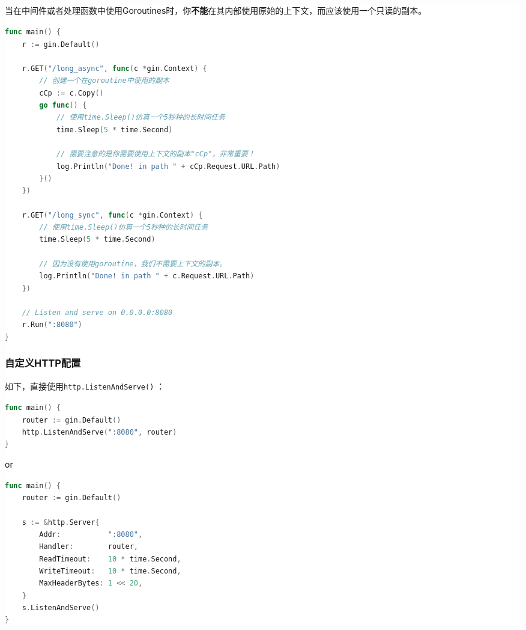 当在中间件或者处理函数中使用Goroutines时，你**不能**在其内部使用原始的上下文，而应该使用一个只读的副本。

```go
func main() {
	r := gin.Default()

	r.GET("/long_async", func(c *gin.Context) {
		// 创建一个在goroutine中使用的副本
		cCp := c.Copy()
		go func() {
			// 使用time.Sleep()仿真一个5秒种的长时间任务
			time.Sleep(5 * time.Second)

			// 需要注意的是你需要使用上下文的副本"cCp"，非常重要！
			log.Println("Done! in path " + cCp.Request.URL.Path)
		}()
	})

	r.GET("/long_sync", func(c *gin.Context) {
		// 使用time.Sleep()仿真一个5秒种的长时间任务
		time.Sleep(5 * time.Second)

		// 因为没有使用goroutine，我们不需要上下文的副本。
		log.Println("Done! in path " + c.Request.URL.Path)
	})

	// Listen and serve on 0.0.0.0:8080
	r.Run(":8080")
}
```

### 自定义HTTP配置

如下，直接使用`http.ListenAndServe()` ：

```go
func main() {
	router := gin.Default()
	http.ListenAndServe(":8080", router)
}
```
or

```go
func main() {
	router := gin.Default()

	s := &http.Server{
		Addr:           ":8080",
		Handler:        router,
		ReadTimeout:    10 * time.Second,
		WriteTimeout:   10 * time.Second,
		MaxHeaderBytes: 1 << 20,
	}
	s.ListenAndServe()
}
```
